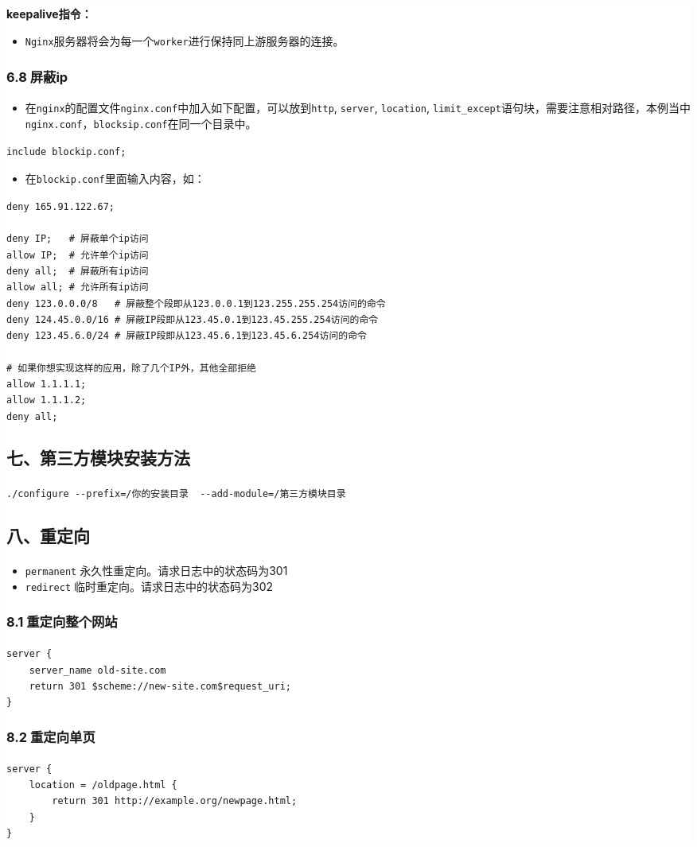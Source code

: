 **keepalive指令：**

- `Nginx`服务器将会为每一个`worker`进行保持同上游服务器的连接。

### 6.8 屏蔽ip

- 在`nginx`的配置文件`nginx.conf`中加入如下配置，可以放到`http`, `server`, `location`, `limit_except`语句块，需要注意相对路径，本例当中`nginx.conf`，`blocksip.conf`在同一个目录中。

```
include blockip.conf;
```

- 在`blockip.conf`里面输入内容，如：

```
deny 165.91.122.67;

deny IP;   # 屏蔽单个ip访问
allow IP;  # 允许单个ip访问
deny all;  # 屏蔽所有ip访问
allow all; # 允许所有ip访问
deny 123.0.0.0/8   # 屏蔽整个段即从123.0.0.1到123.255.255.254访问的命令
deny 124.45.0.0/16 # 屏蔽IP段即从123.45.0.1到123.45.255.254访问的命令
deny 123.45.6.0/24 # 屏蔽IP段即从123.45.6.1到123.45.6.254访问的命令

# 如果你想实现这样的应用，除了几个IP外，其他全部拒绝
allow 1.1.1.1; 
allow 1.1.1.2;
deny all;
```

## 七、第三方模块安装方法

```
./configure --prefix=/你的安装目录  --add-module=/第三方模块目录
```

## 八、重定向

- `permanent` 永久性重定向。请求日志中的状态码为301
- `redirect` 临时重定向。请求日志中的状态码为302

### 8.1 重定向整个网站

```
server {
    server_name old-site.com
    return 301 $scheme://new-site.com$request_uri;
}
```

### 8.2 重定向单页

```
server {
    location = /oldpage.html {
        return 301 http://example.org/newpage.html;
    }
}
```
